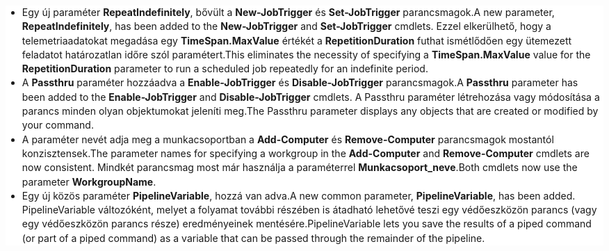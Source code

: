 - <span data-ttu-id="f6c1a-359">Egy új paraméter **RepeatIndefinitely**, bővült a **New-JobTrigger** és **Set-JobTrigger** parancsmagok.</span><span class="sxs-lookup"><span data-stu-id="f6c1a-359">A new parameter, **RepeatIndefinitely**, has been added to the **New-JobTrigger** and **Set-JobTrigger** cmdlets.</span></span> <span data-ttu-id="f6c1a-360">Ezzel elkerülhető, hogy a telemetriaadatokat megadása egy **TimeSpan.MaxValue** értékét a **RepetitionDuration** futhat ismétlődően egy ütemezett feladatot határozatlan időre szól paramétert.</span><span class="sxs-lookup"><span data-stu-id="f6c1a-360">This eliminates the necessity of specifying a **TimeSpan.MaxValue** value for the **RepetitionDuration** parameter to run a scheduled job repeatedly for an indefinite period.</span></span>
- <span data-ttu-id="f6c1a-361">A **Passthru** paraméter hozzáadva a **Enable-JobTrigger** és **Disable-JobTrigger** parancsmagok.</span><span class="sxs-lookup"><span data-stu-id="f6c1a-361">A **Passthru** parameter has been added to the **Enable-JobTrigger** and **Disable-JobTrigger** cmdlets.</span></span> <span data-ttu-id="f6c1a-362">A Passthru paraméter létrehozása vagy módosítása a parancs minden olyan objektumokat jeleníti meg.</span><span class="sxs-lookup"><span data-stu-id="f6c1a-362">The Passthru parameter displays any objects that are created or modified by your command.</span></span>
- <span data-ttu-id="f6c1a-363">A paraméter nevét adja meg a munkacsoportban a **Add-Computer** és **Remove-Computer** parancsmagok mostantól konzisztensek.</span><span class="sxs-lookup"><span data-stu-id="f6c1a-363">The parameter names for specifying a workgroup in the **Add-Computer** and **Remove-Computer** cmdlets are now consistent.</span></span> <span data-ttu-id="f6c1a-364">Mindkét parancsmag most már használja a paraméterrel **Munkacsoport_neve**.</span><span class="sxs-lookup"><span data-stu-id="f6c1a-364">Both cmdlets now use the parameter **WorkgroupName**.</span></span>
- <span data-ttu-id="f6c1a-365">Egy új közös paraméter **PipelineVariable**, hozzá van adva.</span><span class="sxs-lookup"><span data-stu-id="f6c1a-365">A new common parameter, **PipelineVariable**, has been added.</span></span> <span data-ttu-id="f6c1a-366">PipelineVariable változóként, melyet a folyamat további részében is átadható lehetővé teszi egy védőeszközön parancs (vagy egy védőeszközön parancs része) eredményeinek mentésére.</span><span class="sxs-lookup"><span data-stu-id="f6c1a-366">PipelineVariable lets you save the results of a piped command (or part of a piped command) as a variable that can be passed through the remainder of the pipeline.</span></span>
